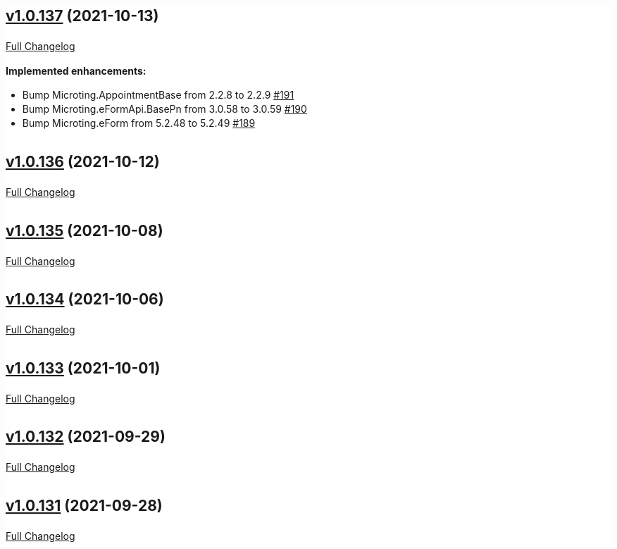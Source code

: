 ## [v1.0.137](https://github.com/microting/eform-service-appointment-plugin/tree/v1.0.137) (2021-10-13)

[Full Changelog](https://github.com/microting/eform-service-appointment-plugin/compare/v1.0.136...v1.0.137)

**Implemented enhancements:**

- Bump Microting.AppointmentBase from 2.2.8 to 2.2.9 [\#191](https://github.com/microting/eform-service-appointment-plugin/issues/191)
- Bump Microting.eFormApi.BasePn from 3.0.58 to 3.0.59 [\#190](https://github.com/microting/eform-service-appointment-plugin/issues/190)
- Bump Microting.eForm from 5.2.48 to 5.2.49 [\#189](https://github.com/microting/eform-service-appointment-plugin/issues/189)

## [v1.0.136](https://github.com/microting/eform-service-appointment-plugin/tree/v1.0.136) (2021-10-12)

[Full Changelog](https://github.com/microting/eform-service-appointment-plugin/compare/v1.0.135...v1.0.136)

## [v1.0.135](https://github.com/microting/eform-service-appointment-plugin/tree/v1.0.135) (2021-10-08)

[Full Changelog](https://github.com/microting/eform-service-appointment-plugin/compare/v1.0.134...v1.0.135)

## [v1.0.134](https://github.com/microting/eform-service-appointment-plugin/tree/v1.0.134) (2021-10-06)

[Full Changelog](https://github.com/microting/eform-service-appointment-plugin/compare/v1.0.133...v1.0.134)

## [v1.0.133](https://github.com/microting/eform-service-appointment-plugin/tree/v1.0.133) (2021-10-01)

[Full Changelog](https://github.com/microting/eform-service-appointment-plugin/compare/v1.0.132...v1.0.133)

## [v1.0.132](https://github.com/microting/eform-service-appointment-plugin/tree/v1.0.132) (2021-09-29)

[Full Changelog](https://github.com/microting/eform-service-appointment-plugin/compare/v1.0.131...v1.0.132)

## [v1.0.131](https://github.com/microting/eform-service-appointment-plugin/tree/v1.0.131) (2021-09-28)

[Full Changelog](https://github.com/microting/eform-service-appointment-plugin/compare/v1.0.130...v1.0.131)
